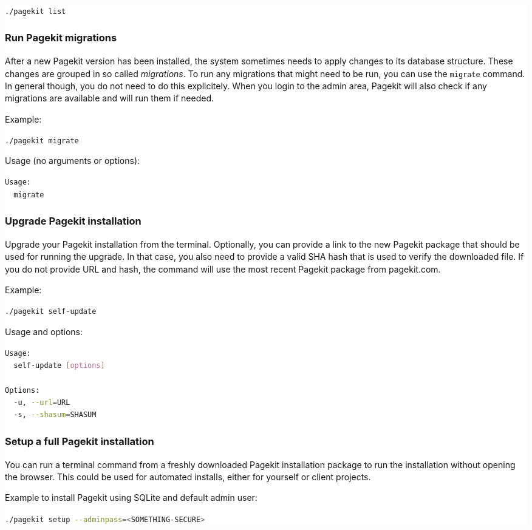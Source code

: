 ```sh
./pagekit list
```

### Run Pagekit migrations

After a new Pagekit version has been installed, the system sometimes needs to apply changes to its database structure. These changes are grouped in so called _migrations_. To run any migrations that might need to be run, you can use the `migrate` command. In general though, you do not need to do this explicitely. When you login to the admin area, Pagekit will also check if any migrations are available and will run them if needed.

Example:

```sh
./pagekit migrate
```

Usage (no arguments or options):

```sh
Usage:
  migrate
```

### Upgrade Pagekit installation

Upgrade your Pagekit installation from the terminal. Optionally, you can provide a link to the new Pagekit package that should be used for running the upgrade. In that case, you also need to provide a valid SHA hash that is used to verify the downloaded file. If you do not provide URL and hash, the command will use the most recent Pagekit package from pagekit.com.

Example:

```sh
./pagekit self-update
```

Usage and options:

```sh
Usage:
  self-update [options]

Options:
  -u, --url=URL
  -s, --shasum=SHASUM
```

### Setup a full Pagekit installation

You can run a terminal command from a freshly downloaded Pagekit installation package to run the installation without opening the browser. This could be used for automated installs, either for yourself or client projects.

Example to install Pagekit using SQLite and default admin user:

```sh
./pagekit setup --adminpass=<SOMETHING-SECURE>
```
